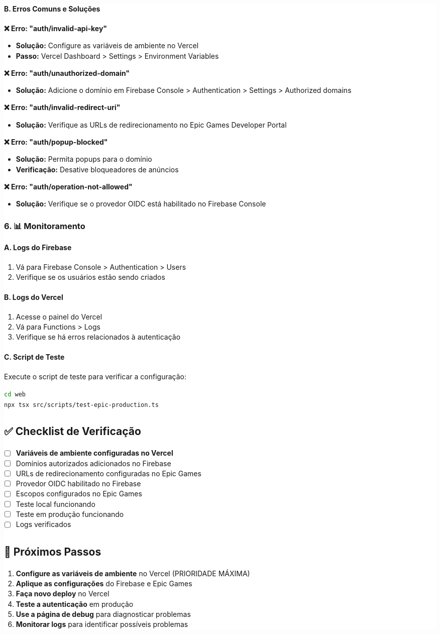 #### B. Erros Comuns e Soluções

**❌ Erro: "auth/invalid-api-key"**
- **Solução:** Configure as variáveis de ambiente no Vercel
- **Passo:** Vercel Dashboard > Settings > Environment Variables

**❌ Erro: "auth/unauthorized-domain"**
- **Solução:** Adicione o domínio em Firebase Console > Authentication > Settings > Authorized domains

**❌ Erro: "auth/invalid-redirect-uri"**
- **Solução:** Verifique as URLs de redirecionamento no Epic Games Developer Portal

**❌ Erro: "auth/popup-blocked"**
- **Solução:** Permita popups para o domínio
- **Verificação:** Desative bloqueadores de anúncios

**❌ Erro: "auth/operation-not-allowed"**
- **Solução:** Verifique se o provedor OIDC está habilitado no Firebase Console

### 6. 📊 Monitoramento

#### A. Logs do Firebase
1. Vá para Firebase Console > Authentication > Users
2. Verifique se os usuários estão sendo criados

#### B. Logs do Vercel
1. Acesse o painel do Vercel
2. Vá para Functions > Logs
3. Verifique se há erros relacionados à autenticação

#### C. Script de Teste
Execute o script de teste para verificar a configuração:
```bash
cd web
npx tsx src/scripts/test-epic-production.ts
```

## ✅ Checklist de Verificação

- [ ] **Variáveis de ambiente configuradas no Vercel**
- [ ] Domínios autorizados adicionados no Firebase
- [ ] URLs de redirecionamento configuradas no Epic Games
- [ ] Provedor OIDC habilitado no Firebase
- [ ] Escopos configurados no Epic Games
- [ ] Teste local funcionando
- [ ] Teste em produção funcionando
- [ ] Logs verificados

## 🚀 Próximos Passos

1. **Configure as variáveis de ambiente** no Vercel (PRIORIDADE MÁXIMA)
2. **Aplique as configurações** do Firebase e Epic Games
3. **Faça novo deploy** no Vercel
4. **Teste a autenticação** em produção
5. **Use a página de debug** para diagnosticar problemas
6. **Monitorar logs** para identificar possíveis problemas
